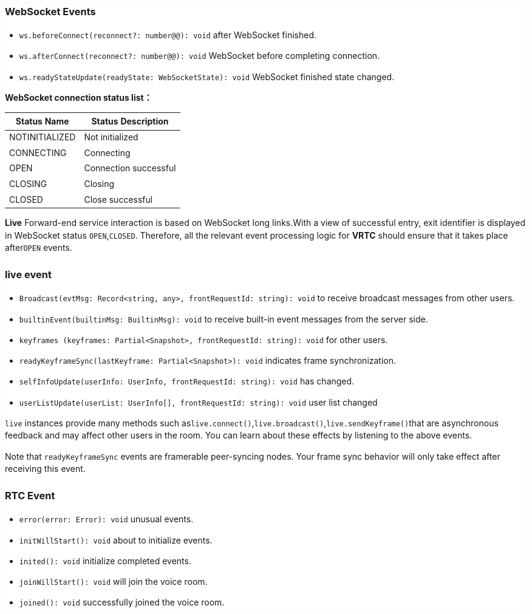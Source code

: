 ### WebSocket Events

- `ws.beforeConnect(reconnect?: number@@): void` after WebSocket finished.
- `ws.afterConnect(reconnect?: number@@): void` WebSocket before completing connection.

- `ws.readyStateUpdate(readyState: WebSocketState): void` WebSocket finished state changed.

**WebSocket connection status list：**

| Status Name    | Status Description    |
| -------------- | --------------------- |
| NOTINITIALIZED | Not initialized       |
| CONNECTING     | Connecting            |
| OPEN           | Connection successful |
| CLOSING        | Closing               |
| CLOSED         | Close successful      |

**Live** Forward-end service interaction is based on WebSocket long links.With a view of successful entry, exit identifier is displayed in WebSocket status `OPEN`,`CLOSED`. Therefore, all the relevant event processing logic for **VRTC** should ensure that it takes place after`OPEN` events.

### live event

- `Broadcast(evtMsg: Record<string, any>, frontRequestId: string): void` to receive broadcast messages from other users.

- `builtinEvent(builtinMsg: BuiltinMsg): void` to receive built-in event messages from the server side.

- `keyframes (keyframes: Partial<Snapshot>, frontRequestId: string): void` for other users.

- `readyKeyframeSync(lastKeyframe: Partial<Snapshot>): void` indicates frame synchronization.

- `selfInfoUpdate(userInfo: UserInfo, frontRequestId: string): void` has changed.

- `userListUpdate(userList: UserInfo[], frontRequestId: string): void` user list changed

`live` instances provide many methods such as`live.connect()`,`live.broadcast()`,`live.sendKeyframe()`that are asynchronous feedback and may affect other users in the room. You can learn about these effects by listening to the above events.

Note that `readyKeyframeSync` events are framerable peer-syncing nodes. Your frame sync behavior will only take effect after receiving this event.

### RTC Event

- `error(error: Error): void` unusual events.

- `initWillStart(): void` about to initialize events.

- `inited(): void` initialize completed events.

- `joinWillStart(): void` will join the voice room.

- `joined(): void` successfully joined the voice room.
